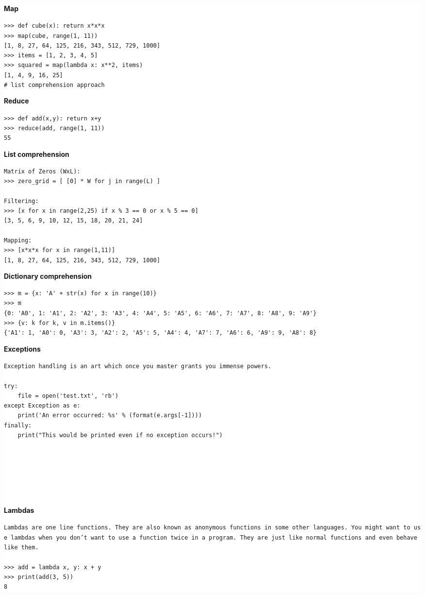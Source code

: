 
**Map**

	>>> def cube(x): return x*x*x
	>>> map(cube, range(1, 11))
	[1, 8, 27, 64, 125, 216, 343, 512, 729, 1000]
	>>> items = [1, 2, 3, 4, 5]
	>>> squared = map(lambda x: x**2, items)
	[1, 4, 9, 16, 25]
	# list comprehension approach
	
**Reduce**
	
	>>> def add(x,y): return x+y
	>>> reduce(add, range(1, 11))
	55
	
**List comprehension**

	Matrix of Zeros (WxL): 
	>>> zero_grid = [ [0] * W for j in range(L) ]
	
	Filtering:
	>>> [x for x in range(2,25) if x % 3 == 0 or x % 5 == 0]
	[3, 5, 6, 9, 10, 12, 15, 18, 20, 21, 24]
	
	Mapping:
	>>> [x*x*x for x in range(1,11)]
	[1, 8, 27, 64, 125, 216, 343, 512, 729, 1000]


**Dictionary comprehension**

	>>> m = {x: 'A' + str(x) for x in range(10)}
	>>> m
	{0: 'A0', 1: 'A1', 2: 'A2', 3: 'A3', 4: 'A4', 5: 'A5', 6: 'A6', 7: 'A7', 8: 'A8', 9: 'A9'}
	>>> {v: k for k, v in m.items()}
	{'A1': 1, 'A0': 0, 'A3': 3, 'A2': 2, 'A5': 5, 'A4': 4, 'A7': 7, 'A6': 6, 'A9': 9, 'A8': 8}
	
**Exceptions**
	
	Exception handling is an art which once you master grants you immense powers.
	
	try:
    	file = open('test.txt', 'rb')
	except Exception as e:
    	print('An error occurred: %s' % (format(e.args[-1])))
	finally:
    	print("This would be printed even if no exception occurs!")
<br><br><br><br><br><br>
**Lambdas**

	Lambdas are one line functions. They are also known as anonymous functions in some other languages. You might want to use lambdas when you don’t want to use a function twice in a program. They are just like normal functions and even behave like them.
	
	>>> add = lambda x, y: x + y
	>>> print(add(3, 5))
	8
	
